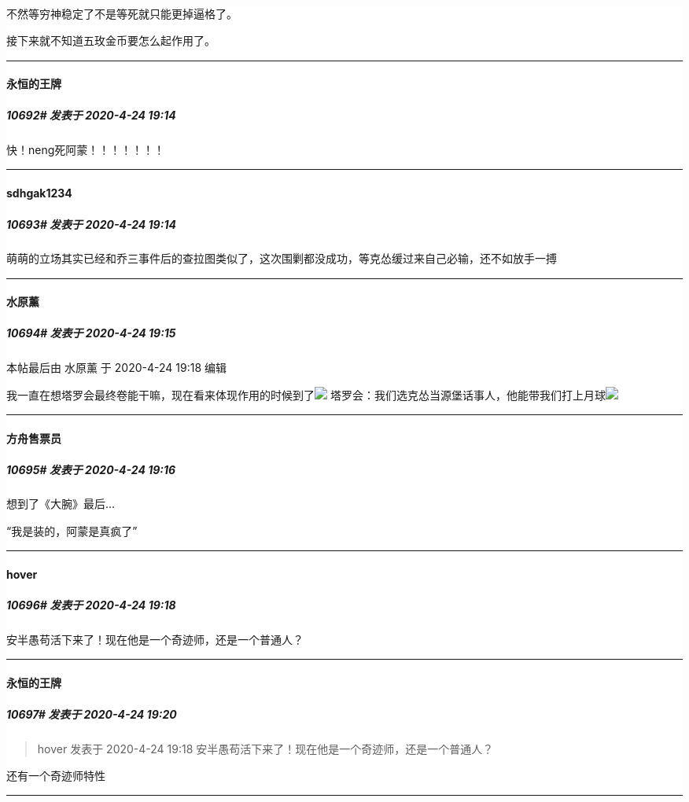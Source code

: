 不然等穷神稳定了不是等死就只能更掉逼格了。

接下来就不知道五玫金币要怎么起作用了。

*****

####  永恒的王牌  
##### 10692#       发表于 2020-4-24 19:14

快！neng死阿蒙！！！！！！！

*****

####  sdhgak1234  
##### 10693#       发表于 2020-4-24 19:14

萌萌的立场其实已经和乔三事件后的查拉图类似了，这次围剿都没成功，等克怂缓过来自己必输，还不如放手一搏

*****

####  水原薰  
##### 10694#       发表于 2020-4-24 19:15

 本帖最后由 水原薰 于 2020-4-24 19:18 编辑 

我一直在想塔罗会最终卷能干嘛，现在看来体现作用的时候到了<img src="https://static.saraba1st.com/image/smiley/face2017/065.png" referrerpolicy="no-referrer">
塔罗会：我们选克怂当源堡话事人，他能带我们打上月球<img src="https://static.saraba1st.com/image/smiley/face2017/067.png" referrerpolicy="no-referrer">

*****

####  方舟售票员  
##### 10695#       发表于 2020-4-24 19:16

想到了《大腕》最后...

“我是装的，阿蒙是真疯了”

*****

####  hover  
##### 10696#       发表于 2020-4-24 19:18

安半愚苟活下来了！现在他是一个奇迹师，还是一个普通人？

*****

####  永恒的王牌  
##### 10697#       发表于 2020-4-24 19:20

<blockquote>hover 发表于 2020-4-24 19:18
安半愚苟活下来了！现在他是一个奇迹师，还是一个普通人？</blockquote>
还有一个奇迹师特性

*****
